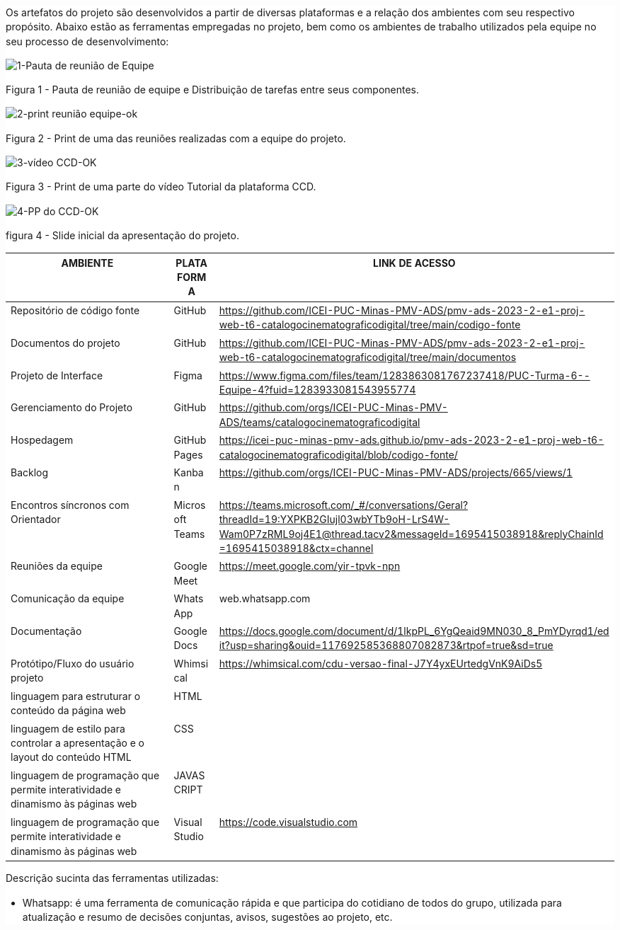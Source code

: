 Os artefatos do projeto são desenvolvidos a partir de diversas plataformas e a relação dos ambientes com seu respectivo propósito. Abaixo estão as ferramentas empregadas no projeto, bem como os ambientes de trabalho utilizados pela equipe no seu processo de desenvolvimento:

![1-Pauta de reunião de Equipe](https://github.com/ICEI-PUC-Minas-PMV-ADS/pmv-ads-2023-2-e1-proj-web-t6-catalogocinematograficodigital/assets/145228139/77b3ea91-93f0-4fec-aefe-5346a08fcd6d)

Figura 1 - Pauta de reunião de equipe e Distribuição de tarefas entre seus componentes.

![2-print reunião equipe-ok](https://github.com/ICEI-PUC-Minas-PMV-ADS/pmv-ads-2023-2-e1-proj-web-t6-catalogocinematograficodigital/assets/145228139/661efdcb-bd9b-4d65-935a-3e5a0a91ab05)

Figura 2 - Print de uma das reuniões realizadas com a equipe do projeto.

![3-vídeo CCD-OK](https://github.com/ICEI-PUC-Minas-PMV-ADS/pmv-ads-2023-2-e1-proj-web-t6-catalogocinematograficodigital/assets/145228139/3296e7a3-4c8b-41af-80dc-af328658e366)

Figura 3 - Print de uma parte do vídeo Tutorial da plataforma CCD.

![4-PP do CCD-OK](https://github.com/ICEI-PUC-Minas-PMV-ADS/pmv-ads-2023-2-e1-proj-web-t6-catalogocinematograficodigital/assets/145228139/053b0447-ba7b-4337-ab3d-e118161399eb)

figura 4 - Slide inicial da apresentação do projeto.

| AMBIENTE                            | PLATAFORMA                         | LINK DE ACESSO                         |
|-------------------------------------|------------------------------------|----------------------------------------|
| Repositório de código fonte         | GitHub                             | https://github.com/ICEI-PUC-Minas-PMV-ADS/pmv-ads-2023-2-e1-proj-web-t6-catalogocinematograficodigital/tree/main/codigo-fonte                            |
| Documentos do projeto               | GitHub                             | https://github.com/ICEI-PUC-Minas-PMV-ADS/pmv-ads-2023-2-e1-proj-web-t6-catalogocinematograficodigital/tree/main/documentos                         |
| Projeto de Interface                | Figma                              | https://www.figma.com/files/team/1283863081767237418/PUC-Turma-6--Equipe-4?fuid=1283933081543955774                            |
| Gerenciamento do Projeto            | GitHub                             | https://github.com/orgs/ICEI-PUC-Minas-PMV-ADS/teams/catalogocinematograficodigital                           |
| Hospedagem                          | GitHub Pages                       | https://icei-puc-minas-pmv-ads.github.io/pmv-ads-2023-2-e1-proj-web-t6-catalogocinematograficodigital/blob/codigo-fonte/                        |
| Backlog                             | Kanban                             | https://github.com/orgs/ICEI-PUC-Minas-PMV-ADS/projects/665/views/1                         |
| Encontros síncronos com Orientador  | Microsoft Teams                    | https://teams.microsoft.com/_#/conversations/Geral?threadId=19:YXPKB2GIujl03wbYTb9oH-LrS4W-Wam0P7zRML9oj4E1@thread.tacv2&messageId=1695415038918&replyChainId=1695415038918&ctx=channel                            |
| Reuniões da equipe                  | GoogleMeet                         | https://meet.google.com/yir-tpvk-npn             |
| Comunicação da equipe               | WhatsApp                           | web.whatsapp.com                            |
| Documentação                        | Google Docs                        | https://docs.google.com/document/d/1lkpPL_6YgQeaid9MN030_8_PmYDyrqd1/edit?usp=sharing&ouid=117692585368807082873&rtpof=true&sd=true                       |
| Protótipo/Fluxo do usuário projeto  | Whimsical                          |  https://whimsical.com/cdu-versao-final-J7Y4yxEUrtedgVnK9AiDs5               |
| linguagem para estruturar o conteúdo da página web  | HTML                          |                            |
|  linguagem de estilo para controlar a apresentação e o layout do conteúdo HTML  | CSS                          |                            |
|  linguagem de programação que permite interatividade e dinamismo às páginas web  | JAVASCRIPT                          |                     |
|  linguagem de programação que permite interatividade e dinamismo às páginas web  | Visual Studio                       |  https://code.visualstudio.com   |


Descrição sucinta das ferramentas utilizadas:
 
- Whatsapp: é uma ferramenta de comunicação rápida e que participa do cotidiano de todos do grupo, utilizada para atualização e resumo de decisões conjuntas, avisos, sugestões ao projeto, etc.
